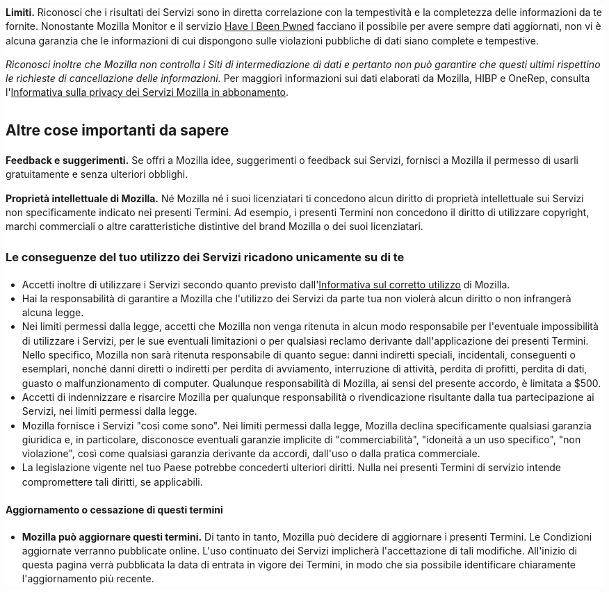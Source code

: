 __Limiti.__ Riconosci che i risultati dei Servizi sono in diretta correlazione con la tempestività e la completezza delle informazioni da te fornite. Nonostante Mozilla Monitor e il servizio [Have I Been Pwned](https://haveibeenpwned.com/) facciano il possibile per avere sempre dati aggiornati, non vi è alcuna garanzia che le informazioni di cui dispongono sulle violazioni pubbliche di dati siano complete e tempestive. 

_Riconosci inoltre che Mozilla non controlla i Siti di intermediazione di dati e pertanto non può garantire che questi ultimi rispettino le richieste di cancellazione delle informazioni._
Per maggiori informazioni sui dati elaborati da Mozilla, HIBP e OneRep, consulta l'[Informativa sulla privacy dei Servizi Mozilla in abbonamento](https://www.mozilla.org/privacy/subscription-services).

## Altre cose importanti da sapere

__Feedback e suggerimenti.__ Se offri a Mozilla idee, suggerimenti o feedback sui Servizi, fornisci a Mozilla il permesso di usarli gratuitamente e senza ulteriori obblighi.

__Proprietà intellettuale di Mozilla.__ Né Mozilla né i suoi licenziatari ti concedono alcun diritto di proprietà intellettuale sui Servizi non specificamente indicato nei presenti Termini. Ad esempio, i presenti Termini non concedono il diritto di utilizzare copyright, marchi commerciali o altre caratteristiche distintive del brand Mozilla o dei suoi licenziatari. 

### Le conseguenze del tuo utilizzo dei Servizi ricadono unicamente su di te

* Accetti inoltre di utilizzare i Servizi secondo quanto previsto dall'[Informativa sul corretto utilizzo](https://www.mozilla.org/about/legal/acceptable-use/) di Mozilla.
* Hai la responsabilità di garantire a Mozilla che l'utilizzo dei Servizi da parte tua non violerà alcun diritto o non infrangerà alcuna legge.
* Nei limiti permessi dalla legge, accetti che Mozilla non venga ritenuta in alcun modo responsabile per l'eventuale impossibilità di utilizzare i Servizi, per le sue eventuali limitazioni o per qualsiasi reclamo derivante dall'applicazione dei presenti Termini. Nello specifico, Mozilla non sarà ritenuta responsabile di quanto segue: danni indiretti speciali, incidentali, conseguenti o esemplari, nonché danni diretti o indiretti per perdita di avviamento, interruzione di attività, perdita di profitti, perdita di dati, guasto o malfunzionamento di computer. Qualunque responsabilità di Mozilla, ai sensi del presente accordo, è limitata a $500.
* Accetti di indennizzare e risarcire Mozilla per qualunque responsabilità o rivendicazione risultante dalla tua partecipazione ai Servizi, nei limiti permessi dalla legge.
* Mozilla fornisce i Servizi "così come sono". Nei limiti permessi dalla legge, Mozilla declina specificamente qualsiasi garanzia giuridica e, in particolare, disconosce eventuali garanzie implicite di "commerciabilità", "idoneità a un uso specifico", "non violazione", così come qualsiasi garanzia derivante da accordi, dall'uso o dalla pratica commerciale.
* La legislazione vigente nel tuo Paese potrebbe concederti ulteriori diritti. Nulla nei presenti Termini di servizio intende compromettere tali diritti, se applicabili.

#### Aggiornamento o cessazione di questi termini

* __Mozilla può aggiornare questi termini.__ Di tanto in tanto, Mozilla può decidere di aggiornare i presenti Termini. Le Condizioni aggiornate verranno pubblicate online. L'uso continuato dei Servizi implicherà l'accettazione di tali modifiche. All'inizio di questa pagina verrà pubblicata la data di entrata in vigore dei Termini, in modo che sia possibile identificare chiaramente l'aggiornamento più recente.
